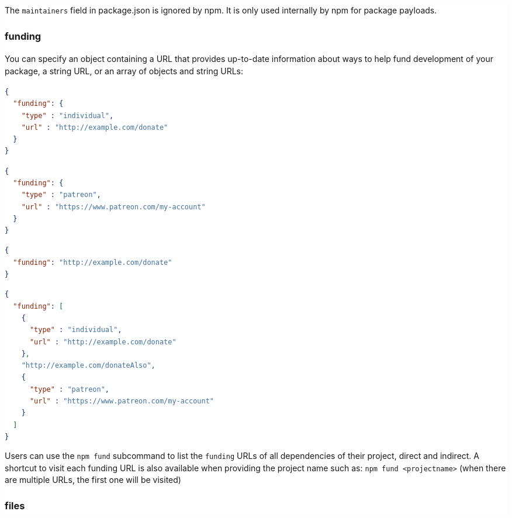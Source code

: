 The `maintainers` field in package.json is ignored by npm. It is only used internally by npm for package payloads.

### funding

You can specify an object containing a URL that provides up-to-date
information about ways to help fund development of your package, a
string URL, or an array of objects and string URLs:

```json
{
  "funding": {
    "type" : "individual",
    "url" : "http://example.com/donate"
  }
}
```

```json
{
  "funding": {
    "type" : "patreon",
    "url" : "https://www.patreon.com/my-account"
  }
}
```

```json
{
  "funding": "http://example.com/donate"
}
```

```json
{
  "funding": [
    {
      "type" : "individual",
      "url" : "http://example.com/donate"
    },
    "http://example.com/donateAlso",
    {
      "type" : "patreon",
      "url" : "https://www.patreon.com/my-account"
    }
  ]
}
```

Users can use the `npm fund` subcommand to list the `funding` URLs of all
dependencies of their project, direct and indirect. A shortcut to visit
each funding URL is also available when providing the project name such as:
`npm fund <projectname>` (when there are multiple URLs, the first one will
be visited)

### files
